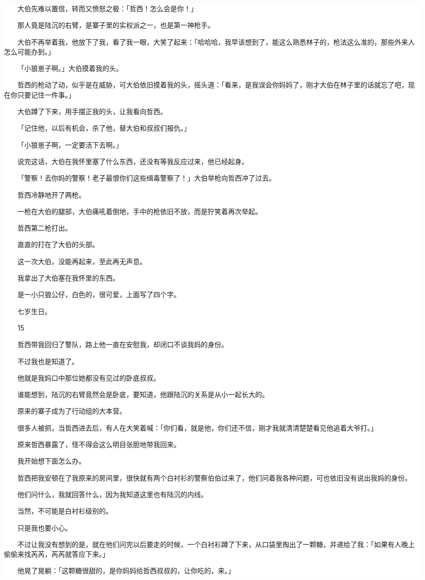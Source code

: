 &emsp;&emsp;大伯先难以置信，转而又愤怒之极：「哲西！怎么会是你！」  
  
&emsp;&emsp;那人竟是陆沉的右臂，是寨子里的实权派之一，也是第一神枪手。  
  
&emsp;&emsp;大伯不再举着我，他放下了我，看了我一眼，大笑了起来：「哈哈哈，我早该想到了，能这么熟悉林子的，枪法这么准的，那些外来人怎么可能办到。」  
  
&emsp;&emsp;「小狼崽子啊。」大伯摸着我的头。  
  
&emsp;&emsp;哲西的枪动了动，似乎是在威胁，可大伯依旧摸着我的头，摇头道：「看来，是我误会你妈妈了，刚才大伯在林子里的话就忘了吧，现在你只要记住一件事。」  
  
&emsp;&emsp;大伯蹲了下来，用手摆正我的头，让我看向哲西。  
  
&emsp;&emsp;「记住他，以后有机会，杀了他，替大伯和叔叔们报仇。」  
  
&emsp;&emsp;「小狼崽子啊，一定要活下去啊。」  
  
&emsp;&emsp;说完这话，大伯在我怀里塞了什么东西，还没有等我反应过来，他已经起身。  
  
&emsp;&emsp;「警察！去你妈的警察！老子最恨你们这些缉毒警察了！」大伯举枪向哲西冲了过去。  
  
&emsp;&emsp;哲西冷静地开了两枪。  
  
&emsp;&emsp;一枪在大伯的腿部，大伯痛吼着倒地，手中的枪依旧不放，而是狞笑着再次举起。  
  
&emsp;&emsp;哲西第二枪打出。  
  
&emsp;&emsp;直直的打在了大伯的头部。  
  
&emsp;&emsp;这一次大伯，没能再起来，至此再无声息。  
  
&emsp;&emsp;我拿出了大伯塞在我怀里的东西。  
  
&emsp;&emsp;是一小只狼公仔，白色的，很可爱，上面写了四个字。  
  
&emsp;&emsp;七岁生日。  
  
&emsp;&emsp;15  
  
&emsp;&emsp;哲西带我回归了警队，路上他一直在安慰我，却闭口不谈我妈的身份。  
  
&emsp;&emsp;不过我也是知道了。  
  
&emsp;&emsp;他就是我妈口中那位她都没有见过的卧底叔叔。  
  
&emsp;&emsp;谁能想到，陆沉的右臂竟然会是卧底，要知道，他跟陆沉的关系是从小一起长大的。  
  
&emsp;&emsp;原来的寨子成为了行动组的大本营。  
  
&emsp;&emsp;很多人被抓，当哲西进去后，有人在大笑着喊：「你们看，就是他，你们还不信，刚才我就清清楚楚看见他追着大爷打。」  
  
&emsp;&emsp;原来哲西暴露了，怪不得会这么明目张胆地带我回来。  
  
&emsp;&emsp;我开始想下面怎么办。  
  
&emsp;&emsp;哲西把我安顿在了我原来的房间里，很快就有两个白衬衫的警察伯伯过来了，他们问着我各种问题，可也依旧没有说出我妈的身份。  
  
&emsp;&emsp;他们问什么，我就回答什么，因为我知道这里也有陆沉的内线。  
  
&emsp;&emsp;当然，不可能是白衬衫级别的。  
  
&emsp;&emsp;只是我也要小心。  
  
&emsp;&emsp;不过让我没有想到的是，就在他们问完以后要走的时候，一个白衬衫蹲了下来，从口袋里掏出了一颗糖，并递给了我：「如果有人晚上偷偷来找芮芮，芮芮就答应下来。」  
  
&emsp;&emsp;他晃了晃躺：「这颗糖很甜的，是你妈妈给哲西叔叔的，让你吃的，来。」  
  